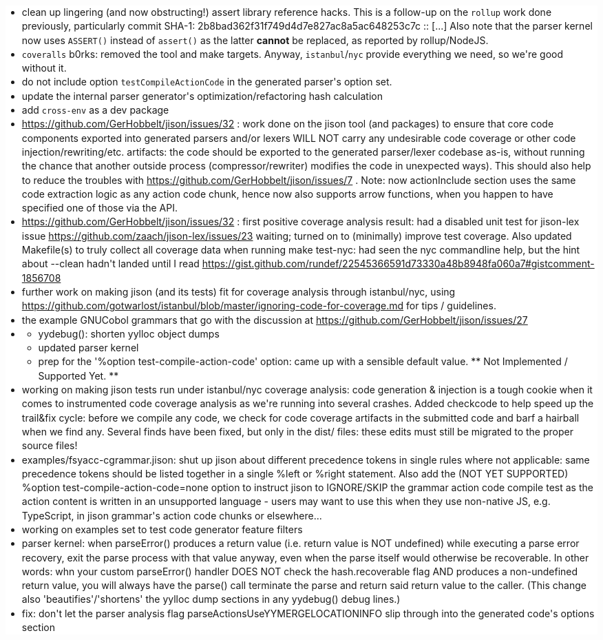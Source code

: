   * clean up lingering (and now obstructing!) assert library reference hacks. This is a follow-up on the `rollup` work done previously, particularly commit SHA-1: 2b8bad362f31f749d4d7e827ac8a5ac648253c7c :: [...] Also note that the parser kernel now uses `ASSERT()` instead of `assert()` as the latter **cannot** be replaced, as reported by rollup/NodeJS.
  * `coveralls` b0rks: removed the tool and make targets. Anyway, `istanbul`/`nyc` provide everything we need, so we're good without it.
  * do not include option `testCompileActionCode` in the generated parser's option set.
  * update the internal parser generator's optimization/refactoring hash calculation
  * add `cross-env` as a dev package
  * https://github.com/GerHobbelt/jison/issues/32 : work done on the jison tool (and packages) to ensure that core code components exported into generated parsers and/or lexers WILL NOT carry any undesirable code coverage or other code injection/rewriting/etc. artifacts: the code should be exported to the generated parser/lexer codebase as-is, without running the chance that another outside process (compressor/rewriter) modifies the code in unexpected ways). This should also help to reduce the troubles with https://github.com/GerHobbelt/jison/issues/7 .
    Note: now actionInclude section uses the same code extraction logic as any action code chunk, hence now also supports arrow functions, when you happen to have specified one of those via the API.
  * https://github.com/GerHobbelt/jison/issues/32 : first positive coverage analysis result: had a disabled unit test for jison-lex issue https://github.com/zaach/jison-lex/issues/23 waiting; turned on to (minimally) improve test coverage.
    Also updated Makefile(s) to truly collect all coverage data when running make test-nyc: had seen the nyc commandline help, but the hint about --clean hadn't landed until I read https://gist.github.com/rundef/22545366591d73330a48b8948fa060a7#gistcomment-1856708
  * further work on making jison (and its tests) fit for coverage analysis through istanbul/nyc, using https://github.com/gotwarlost/istanbul/blob/master/ignoring-code-for-coverage.md for tips / guidelines.
  * the example GNUCobol grammars that go with the discussion at https://github.com/GerHobbelt/jison/issues/27
  * - yydebug(): shorten yylloc object dumps
    - updated parser kernel
    - prep for the '%option test-compile-action-code' option: came up with a sensible default value. ** Not Implemented / Supported Yet. **
  * working on making jison tests run under istanbul/nyc coverage analysis: code generation & injection is a tough cookie when it comes to instrumented code coverage analysis as we're running into several crashes. Added checkcode to help speed up the trail&fix cycle: before we compile any code, we check for code coverage artifacts in the submitted code and barf a hairball when we find any. Several finds have been fixed, but only in the dist/ files: these edits must still be migrated to the proper source files!
  * examples/fsyacc-cgrammar.jison: shut up jison about different precedence tokens in single rules where not applicable: same precedence tokens should be listed together in a single %left or %right statement.
    Also add the (NOT YET SUPPORTED) %option test-compile-action-code=none option to instruct jison to IGNORE/SKIP the grammar action code compile test as the action content is written in an unsupported language - users may want to use this when they use non-native JS, e.g. TypeScript, in jison grammar's action code chunks or elsewhere...
  * working on examples set to test code generator feature filters
  * parser kernel: when parseError() produces a return value (i.e. return value is NOT undefined) while executing a parse error recovery, exit the parse process with that value anyway, even when the parse itself would otherwise be recoverable.
    In other words: whn your custom parseError() handler DOES NOT check the hash.recoverable flag AND produces a non-undefined return value, you will always have the parse() call terminate the parse and return said return value to the caller.
    (This change also 'beautifies'/'shortens' the yylloc dump sections in any yydebug() debug lines.)
  * fix: don't let the parser analysis flag parseActionsUseYYMERGELOCATIONINFO slip through into the generated code's options section
